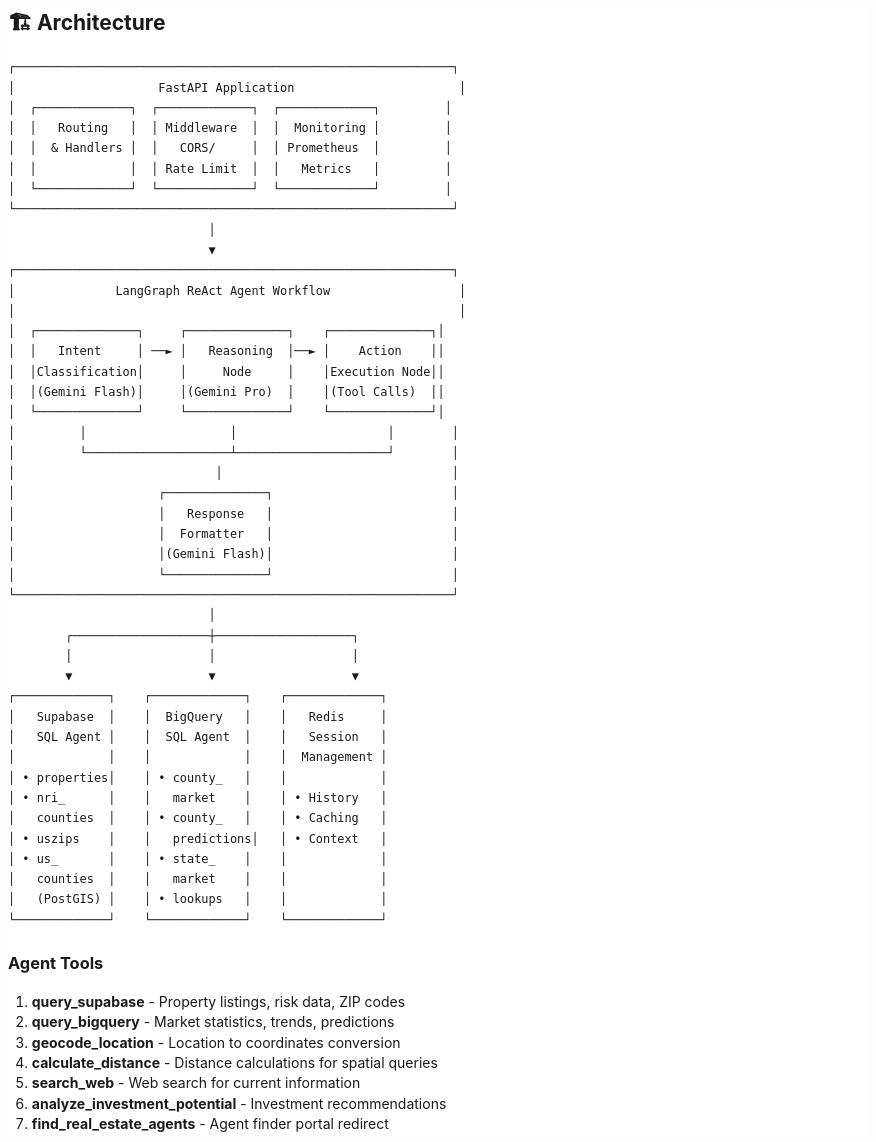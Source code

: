 ## 🏗️ Architecture

```
┌─────────────────────────────────────────────────────────────┐
│                    FastAPI Application                       │
│  ┌─────────────┐  ┌─────────────┐  ┌─────────────┐         │
│  │   Routing   │  │ Middleware  │  │  Monitoring │         │
│  │  & Handlers │  │   CORS/     │  │ Prometheus  │         │
│  │             │  │ Rate Limit  │  │   Metrics   │         │
│  └─────────────┘  └─────────────┘  └─────────────┘         │
└─────────────────────────────────────────────────────────────┘
                            │
                            ▼
┌─────────────────────────────────────────────────────────────┐
│              LangGraph ReAct Agent Workflow                  │
│                                                              │
│  ┌──────────────┐     ┌──────────────┐    ┌──────────────┐│
│  │   Intent     │ ──► │   Reasoning  │──► │    Action    ││
│  │Classification│     │     Node     │    │Execution Node││
│  │(Gemini Flash)│     │(Gemini Pro)  │    │(Tool Calls)  ││
│  └──────────────┘     └──────────────┘    └──────────────┘│
│         │                    │                     │        │
│         └────────────────────┴─────────────────────┘        │
│                            │                                │
│                    ┌──────────────┐                         │
│                    │   Response   │                         │
│                    │  Formatter   │                         │
│                    │(Gemini Flash)│                         │
│                    └──────────────┘                         │
└─────────────────────────────────────────────────────────────┘
                            │
        ┌───────────────────┼───────────────────┐
        │                   │                   │
        ▼                   ▼                   ▼
┌─────────────┐    ┌─────────────┐    ┌─────────────┐
│   Supabase  │    │  BigQuery   │    │   Redis     │
│   SQL Agent │    │  SQL Agent  │    │   Session   │
│             │    │             │    │  Management │
│ • properties│    │ • county_   │    │             │
│ • nri_      │    │   market    │    │ • History   │
│   counties  │    │ • county_   │    │ • Caching   │
│ • uszips    │    │   predictions│   │ • Context   │
│ • us_       │    │ • state_    │    │             │
│   counties  │    │   market    │    │             │
│   (PostGIS) │    │ • lookups   │    │             │
└─────────────┘    └─────────────┘    └─────────────┘
```

### Agent Tools
1. **query_supabase** - Property listings, risk data, ZIP codes
2. **query_bigquery** - Market statistics, trends, predictions
3. **geocode_location** - Location to coordinates conversion
4. **calculate_distance** - Distance calculations for spatial queries
5. **search_web** - Web search for current information
6. **analyze_investment_potential** - Investment recommendations
7. **find_real_estate_agents** - Agent finder portal redirect
